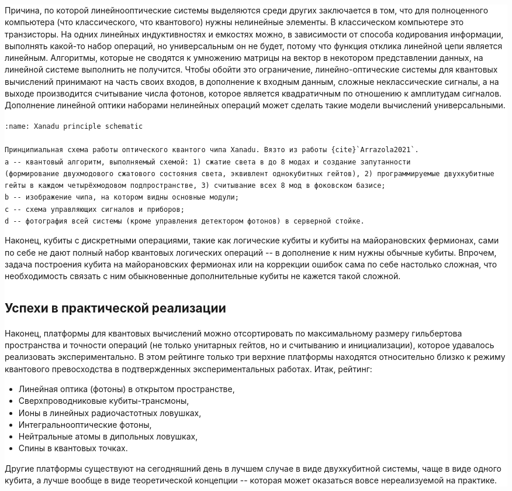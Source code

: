 Причина, по которой линейнооптические системы выделяются среди других заключается в том, что для полноценного компьютера
(что классического, что квантового) нужны нелинейные элементы. В классическом компьютере  это транзисторы. На одних
линейных индуктивностях и емкостях можно, в зависимости от способа кодирования информации, выполнять какой-то набор
операций, но универсальным он не будет, потому что функция отклика линейной цепи является линейным. Алгоритмы, которые
не сводятся к умножению матрицы на вектор в некотором представлении данных, на линейной системе выполнить не получится.
Чтобы обойти это ограничение, линейно-оптические системы для квантовых вычислений принимают на часть своих входов, в
дополнение к входным данным, сложные неклассические сигналы, а на выходе производится считывание числа фотонов, которое
является квадратичным по отношению к амплитудам сигналов. Дополнение линейной оптики наборами нелинейных операций
может сделать такие модели вычислений универсальными.

```{figure} /_static/hwblock/xanadu.webp
:name: Xanadu principle schematic

Принципиальная схема работы оптического квантого чипа Xanadu. Вязто из работы {cite}`Arrazola2021`.
a -- квантовый алгоритм, выполняемый схемой: 1) сжатие света в до 8 модах и создание запутанности
(формирование двухмодового сжатового состояния света, эквивлент однокубитных гейтов), 2) программируемые двухкубитные
гейты в каждом четырёхмодовом подпространстве, 3) считывание всех 8 мод в фоковском базисе;
b -- изображение чипа, на котором видны основные модули;
c -- схема управляющих сигналов и приборов;
d -- фотография всей системы (кроме управления детектором фотонов) в серверной стойке.
```

Наконец, кубиты с дискретными операциями, такие как логические кубиты и кубиты на майорановских фермионах, сами по себе
не дают полный набор квантовых логических операций -- в дополнение к ним нужны обычные кубиты. Впрочем, задача построения
кубита на майорановских фермионах или на коррекции ошибок сама по себе настолько сложная, что необходимость связать с
ним обыкновенные дополнительные кубиты не кажется такой сложной.

## Успехи в практической реализации

Наконец, платформы для квантовых вычислений можно отсортировать по максимальному размеру гильбертова пространства и
точности операций (не только унитарных гейтов, но и считыванию и инициализации), которое удавалось реализовать
экспериментально. В этом рейтинге только три верхние платформы находятся относительно
близко к режиму квантового превосходства в подтвержденных экспериментальных работах. Итак, рейтинг:

- Линейная оптика (фотоны) в открытом пространстве,
- Сверхпроводниковые кубиты-трансмоны,
- Ионы в линейных радиочастотных ловушках,
- Интегральнооптические фотоны,
- Нейтральные атомы в дипольных ловушках,
- Спины в квантовых точках.

Другие платформы существуют на сегодняшний день в лучшем случае в виде двухкубитной системы, чаще в виде одного
кубита, а лучше вообще в виде теоретической концепции -- которая может оказаться вовсе нереализуемой на практике.
